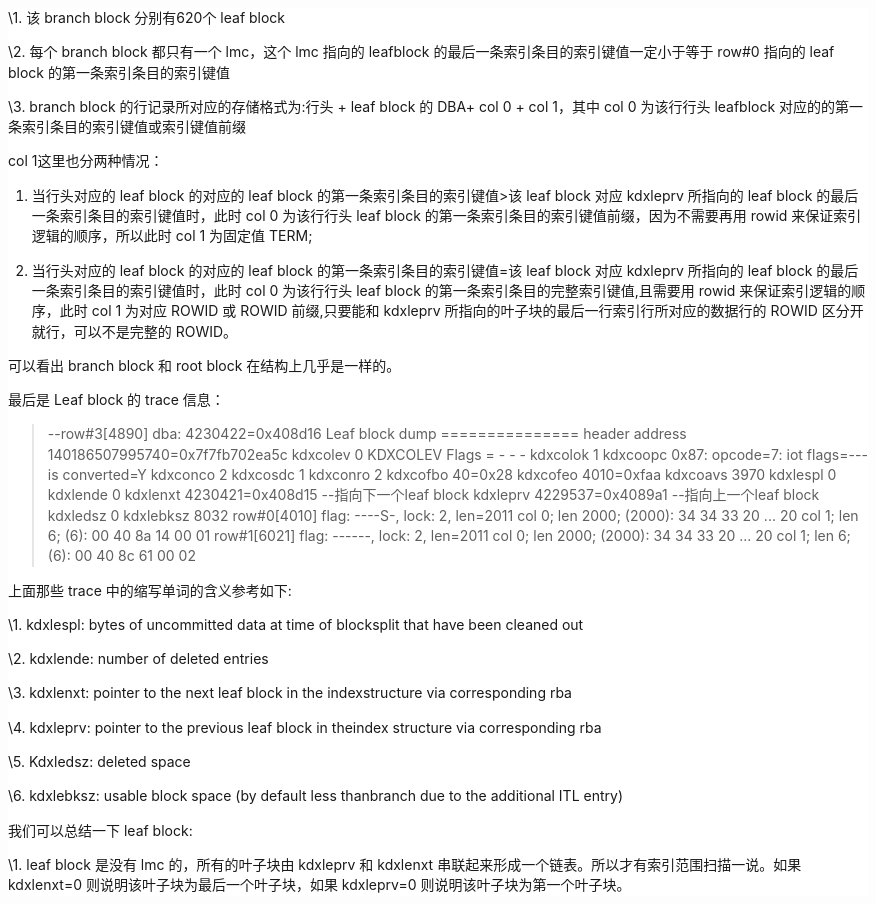 

\1. 该 branch block 分别有620个 leaf block

\2. 每个 branch block 都只有一个 lmc，这个 lmc 指向的 leafblock 的最后一条索引条目的索引键值一定小于等于 row#0 指向的 leaf block 的第一条索引条目的索引键值

\3. branch block 的行记录所对应的存储格式为:行头 + leaf block 的 DBA+ col 0 + col 1，其中 col 0 为该行行头 leafblock 对应的的第一条索引条目的索引键值或索引键值前缀



col 1这里也分两种情况：



1) 当行头对应的 leaf block 的对应的 leaf block 的第一条索引条目的索引键值>该 leaf block 对应  kdxleprv 所指向的 leaf block 的最后一条索引条目的索引键值时，此时 col 0 为该行行头 leaf block  的第一条索引条目的索引键值前缀，因为不需要再用 rowid 来保证索引逻辑的顺序，所以此时 col 1 为固定值 TERM;



2) 当行头对应的 leaf block 的对应的 leaf block 的第一条索引条目的索引键值=该 leaf block 对应  kdxleprv 所指向的 leaf block 的最后一条索引条目的索引键值时，此时 col 0 为该行行头 leaf block  的第一条索引条目的完整索引键值,且需要用 rowid 来保证索引逻辑的顺序，此时 col 1 为对应 ROWID 或 ROWID 前缀,只要能和 kdxleprv 所指向的叶子块的最后一行索引行所对应的数据行的 ROWID 区分开就行，可以不是完整的 ROWID。

 

可以看出 branch block 和 root block 在结构上几乎是一样的。

 

最后是 Leaf block 的 trace 信息：



> --row#3[4890] dba: 4230422=0x408d16 Leaf block dump =============== header address 140186507995740=0x7f7fb702ea5c kdxcolev 0 KDXCOLEV Flags = - - - kdxcolok 1 kdxcoopc 0x87: opcode=7: iot flags=--- is  converted=Y kdxconco 2 kdxcosdc 1 kdxconro 2 kdxcofbo 40=0x28 kdxcofeo 4010=0xfaa kdxcoavs 3970 kdxlespl 0 kdxlende 0 kdxlenxt 4230421=0x408d15 --指向下一个leaf block kdxleprv 4229537=0x4089a1 --指向上一个leaf block kdxledsz 0 kdxlebksz 8032 row#0[4010] flag: ----S-, lock: 2, len=2011 col 0; len 2000; (2000): 34 34 33 20 ... 20 col 1; len 6; (6): 00 40 8a 14 00 01 row#1[6021] flag: ------, lock: 2, len=2011 col 0; len 2000; (2000): 34 34 33 20 ... 20 col 1; len 6; (6): 00 40 8c 61 00 02



上面那些 trace 中的缩写单词的含义参考如下:



\1. kdxlespl: bytes of uncommitted data at time of blocksplit that have been cleaned out

\2. kdxlende: number of deleted entries

\3. kdxlenxt: pointer to the next leaf block in the indexstructure via corresponding rba

\4. kdxleprv: pointer to the previous leaf block in theindex structure via corresponding rba

\5. Kdxledsz: deleted space

\6. kdxlebksz: usable block space (by default less thanbranch due to the additional ITL entry)

 

我们可以总结一下 leaf block:



\1. leaf block 是没有 lmc 的，所有的叶子块由 kdxleprv 和 kdxlenxt  串联起来形成一个链表。所以才有索引范围扫描一说。如果 kdxlenxt=0 则说明该叶子块为最后一个叶子块，如果 kdxleprv=0  则说明该叶子块为第一个叶子块。
